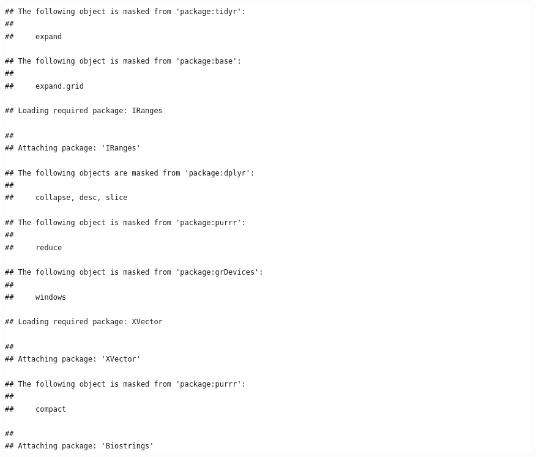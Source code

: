     ## The following object is masked from 'package:tidyr':
    ## 
    ##     expand

    ## The following object is masked from 'package:base':
    ## 
    ##     expand.grid

    ## Loading required package: IRanges

    ## 
    ## Attaching package: 'IRanges'

    ## The following objects are masked from 'package:dplyr':
    ## 
    ##     collapse, desc, slice

    ## The following object is masked from 'package:purrr':
    ## 
    ##     reduce

    ## The following object is masked from 'package:grDevices':
    ## 
    ##     windows

    ## Loading required package: XVector

    ## 
    ## Attaching package: 'XVector'

    ## The following object is masked from 'package:purrr':
    ## 
    ##     compact

    ## 
    ## Attaching package: 'Biostrings'
